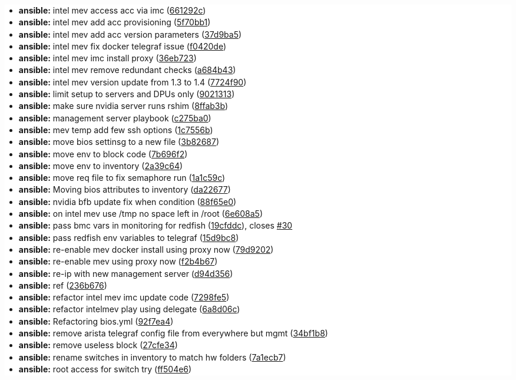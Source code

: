 * **ansible:** intel mev access acc via imc ([661292c](https://github.com/opiproject/lab/commit/661292c43320ad0f1fdfe973aa5953f75ed5e307))
* **ansible:** intel mev add acc provisioning ([5f70bb1](https://github.com/opiproject/lab/commit/5f70bb18a42fb7b9c6c1820b6b9f8c2aebdd9c9b))
* **ansible:** intel mev add acc version parameters ([37d9ba5](https://github.com/opiproject/lab/commit/37d9ba53023da8c2cbf4ed789a51e557a67dfa9c))
* **ansible:** intel mev fix docker telegraf issue ([f0420de](https://github.com/opiproject/lab/commit/f0420deb1e25290c00be625a62e1f4b4334fb95a))
* **ansible:** intel mev imc install proxy ([36eb723](https://github.com/opiproject/lab/commit/36eb723610e8e5a2a4ec385046ef850737de99cf))
* **ansible:** intel mev remove redundant checks ([a684b43](https://github.com/opiproject/lab/commit/a684b439509603fc83c332d58dfc73f9561a719d))
* **ansible:** intel mev version update from 1.3 to 1.4 ([7724f90](https://github.com/opiproject/lab/commit/7724f906c3c9a0d7e64bd21808fb417cfe09d380))
* **ansible:** limit setup to servers and DPUs only ([9021313](https://github.com/opiproject/lab/commit/9021313f686c71bb4286d1aa360037b89eb2ce2f))
* **ansible:** make sure nvidia server runs rshim ([8ffab3b](https://github.com/opiproject/lab/commit/8ffab3b048e46f8b991d63029efef4074cf06ec2))
* **ansible:** management server playbook ([c275ba0](https://github.com/opiproject/lab/commit/c275ba0e9762ef1e3cd3d0dc9e2f3e9e41b8fcca))
* **ansible:** mev temp add few ssh options ([1c7556b](https://github.com/opiproject/lab/commit/1c7556b130903843bc6e0ea599293cfb95133261))
* **ansible:** move bios settinsg to a new file ([3b82687](https://github.com/opiproject/lab/commit/3b826877cc97891bcfbe112b7c1b44f699a346b9))
* **ansible:** move env to block code ([7b696f2](https://github.com/opiproject/lab/commit/7b696f2c0aaed4ff2cdd1dfe8e258044b1340d76))
* **ansible:** move env to inventory ([2a39c64](https://github.com/opiproject/lab/commit/2a39c64249bc3969c8164bf6b952bcbbf5fe8155))
* **ansible:** move req file to fix semaphore run ([1a1c59c](https://github.com/opiproject/lab/commit/1a1c59cc6c796bf7c2b17e0f31c46bfa90c01304))
* **ansible:** Moving bios attributes to inventory ([da22677](https://github.com/opiproject/lab/commit/da22677eec8a3603c60dbc963a80a5fcff7f9b2a))
* **ansible:** nvidia bfb update fix when condition ([88f65e0](https://github.com/opiproject/lab/commit/88f65e06ef15d02a68f288da0ca37ef439c34d0c))
* **ansible:** on intel mev use /tmp no space left in /root ([6e608a5](https://github.com/opiproject/lab/commit/6e608a5f4e8164d015cf3bb768285939bd39fe77))
* **ansible:** pass bmc vars in monitoring for redfish ([19cfddc](https://github.com/opiproject/lab/commit/19cfddc03054963032c407023dc304fc6cf728d6)), closes [#30](https://github.com/opiproject/lab/issues/30)
* **ansible:** pass redfish env variables to telegraf ([15d9bc8](https://github.com/opiproject/lab/commit/15d9bc8b4650a9ce676439d275b75d127bc6948b))
* **ansible:** re-enable mev docker install using proxy now ([79d9202](https://github.com/opiproject/lab/commit/79d9202f4ffc1612a3baf91e0923f02f4b349ba3))
* **ansible:** re-enable mev using proxy now ([f2b4b67](https://github.com/opiproject/lab/commit/f2b4b676961f2f53d58a42978a1a0a9b698338f9))
* **ansible:** re-ip with new management server ([d94d356](https://github.com/opiproject/lab/commit/d94d35664d68fca46969c012b62d23b6fdab510a))
* **ansible:** ref ([236b676](https://github.com/opiproject/lab/commit/236b676ab2c7c03f361d4f0cc447e53b612188aa))
* **ansible:** refactor intel mev imc update code ([7298fe5](https://github.com/opiproject/lab/commit/7298fe5f18844d49531a961aa0be57d9001dac85))
* **ansible:** refactor intelmev play using delegate ([6a8d06c](https://github.com/opiproject/lab/commit/6a8d06c076ff4df27bdc2118f4a8f87046ca4131))
* **ansible:** Refactoring bios.yml ([92f7ea4](https://github.com/opiproject/lab/commit/92f7ea43d9216ca8fb985f5870bf112eb67d8331))
* **ansible:** remove arista telegraf config file from everywhere but mgmt ([34bf1b8](https://github.com/opiproject/lab/commit/34bf1b855909f3b3119a0f2cd331cf70c21d428f))
* **ansible:** remove useless block ([27cfe34](https://github.com/opiproject/lab/commit/27cfe34c3e2d109c3f669c291e15b790e735e591))
* **ansible:** rename switches in inventory to match hw folders ([7a1ecb7](https://github.com/opiproject/lab/commit/7a1ecb7702ec4d554e78bae32452b7e2134382bc))
* **ansible:** root access for switch try ([ff504e6](https://github.com/opiproject/lab/commit/ff504e622bac8241aa3dad86cbbec723d340b298))